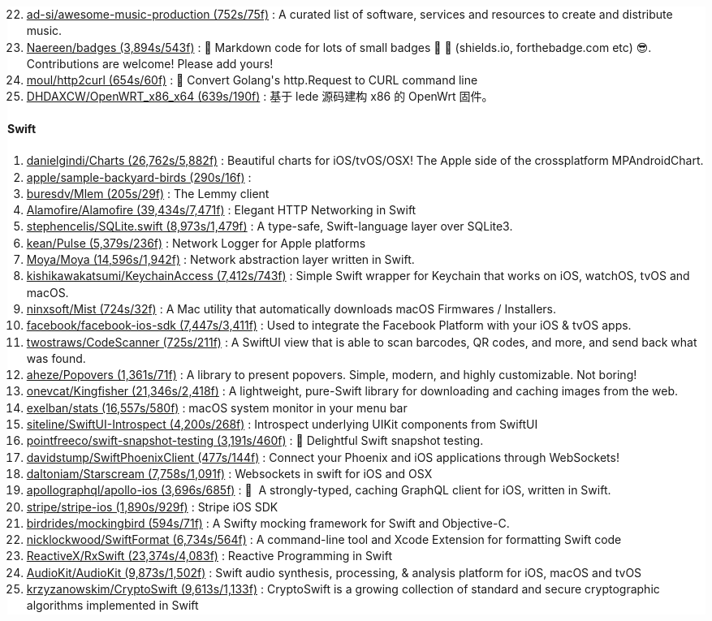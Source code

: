 22. [ad-si/awesome-music-production (752s/75f)](https://github.com/ad-si/awesome-music-production) : A curated list of software, services and resources to create and distribute music.
23. [Naereen/badges (3,894s/543f)](https://github.com/Naereen/badges) : 📝 Markdown code for lots of small badges 🎀 📌 (shields.io, forthebadge.com etc) 😎. Contributions are welcome! Please add yours!
24. [moul/http2curl (654s/60f)](https://github.com/moul/http2curl) : 📐 Convert Golang's http.Request to CURL command line
25. [DHDAXCW/OpenWRT_x86_x64 (639s/190f)](https://github.com/DHDAXCW/OpenWRT_x86_x64) : 基于 lede 源码建构 x86 的 OpenWrt 固件。

#### Swift
1. [danielgindi/Charts (26,762s/5,882f)](https://github.com/danielgindi/Charts) : Beautiful charts for iOS/tvOS/OSX! The Apple side of the crossplatform MPAndroidChart.
2. [apple/sample-backyard-birds (290s/16f)](https://github.com/apple/sample-backyard-birds) : 
3. [buresdv/Mlem (205s/29f)](https://github.com/buresdv/Mlem) : The Lemmy client
4. [Alamofire/Alamofire (39,434s/7,471f)](https://github.com/Alamofire/Alamofire) : Elegant HTTP Networking in Swift
5. [stephencelis/SQLite.swift (8,973s/1,479f)](https://github.com/stephencelis/SQLite.swift) : A type-safe, Swift-language layer over SQLite3.
6. [kean/Pulse (5,379s/236f)](https://github.com/kean/Pulse) : Network Logger for Apple platforms
7. [Moya/Moya (14,596s/1,942f)](https://github.com/Moya/Moya) : Network abstraction layer written in Swift.
8. [kishikawakatsumi/KeychainAccess (7,412s/743f)](https://github.com/kishikawakatsumi/KeychainAccess) : Simple Swift wrapper for Keychain that works on iOS, watchOS, tvOS and macOS.
9. [ninxsoft/Mist (724s/32f)](https://github.com/ninxsoft/Mist) : A Mac utility that automatically downloads macOS Firmwares / Installers.
10. [facebook/facebook-ios-sdk (7,447s/3,411f)](https://github.com/facebook/facebook-ios-sdk) : Used to integrate the Facebook Platform with your iOS & tvOS apps.
11. [twostraws/CodeScanner (725s/211f)](https://github.com/twostraws/CodeScanner) : A SwiftUI view that is able to scan barcodes, QR codes, and more, and send back what was found.
12. [aheze/Popovers (1,361s/71f)](https://github.com/aheze/Popovers) : A library to present popovers. Simple, modern, and highly customizable. Not boring!
13. [onevcat/Kingfisher (21,346s/2,418f)](https://github.com/onevcat/Kingfisher) : A lightweight, pure-Swift library for downloading and caching images from the web.
14. [exelban/stats (16,557s/580f)](https://github.com/exelban/stats) : macOS system monitor in your menu bar
15. [siteline/SwiftUI-Introspect (4,200s/268f)](https://github.com/siteline/SwiftUI-Introspect) : Introspect underlying UIKit components from SwiftUI
16. [pointfreeco/swift-snapshot-testing (3,191s/460f)](https://github.com/pointfreeco/swift-snapshot-testing) : 📸 Delightful Swift snapshot testing.
17. [davidstump/SwiftPhoenixClient (477s/144f)](https://github.com/davidstump/SwiftPhoenixClient) : Connect your Phoenix and iOS applications through WebSockets!
18. [daltoniam/Starscream (7,758s/1,091f)](https://github.com/daltoniam/Starscream) : Websockets in swift for iOS and OSX
19. [apollographql/apollo-ios (3,696s/685f)](https://github.com/apollographql/apollo-ios) : 📱  A strongly-typed, caching GraphQL client for iOS, written in Swift.
20. [stripe/stripe-ios (1,890s/929f)](https://github.com/stripe/stripe-ios) : Stripe iOS SDK
21. [birdrides/mockingbird (594s/71f)](https://github.com/birdrides/mockingbird) : A Swifty mocking framework for Swift and Objective-C.
22. [nicklockwood/SwiftFormat (6,734s/564f)](https://github.com/nicklockwood/SwiftFormat) : A command-line tool and Xcode Extension for formatting Swift code
23. [ReactiveX/RxSwift (23,374s/4,083f)](https://github.com/ReactiveX/RxSwift) : Reactive Programming in Swift
24. [AudioKit/AudioKit (9,873s/1,502f)](https://github.com/AudioKit/AudioKit) : Swift audio synthesis, processing, & analysis platform for iOS, macOS and tvOS
25. [krzyzanowskim/CryptoSwift (9,613s/1,133f)](https://github.com/krzyzanowskim/CryptoSwift) : CryptoSwift is a growing collection of standard and secure cryptographic algorithms implemented in Swift
